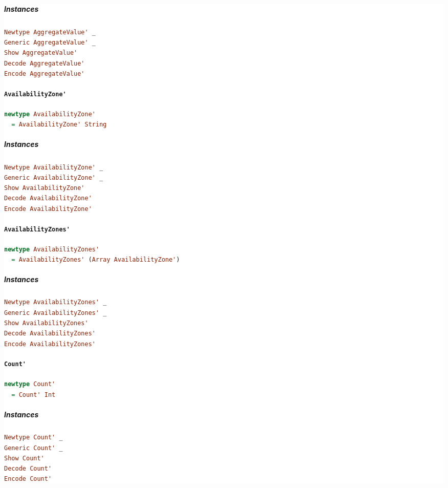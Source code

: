 ##### Instances
``` purescript
Newtype AggregateValue' _
Generic AggregateValue' _
Show AggregateValue'
Decode AggregateValue'
Encode AggregateValue'
```

#### `AvailabilityZone'`

``` purescript
newtype AvailabilityZone'
  = AvailabilityZone' String
```

##### Instances
``` purescript
Newtype AvailabilityZone' _
Generic AvailabilityZone' _
Show AvailabilityZone'
Decode AvailabilityZone'
Encode AvailabilityZone'
```

#### `AvailabilityZones'`

``` purescript
newtype AvailabilityZones'
  = AvailabilityZones' (Array AvailabilityZone')
```

##### Instances
``` purescript
Newtype AvailabilityZones' _
Generic AvailabilityZones' _
Show AvailabilityZones'
Decode AvailabilityZones'
Encode AvailabilityZones'
```

#### `Count'`

``` purescript
newtype Count'
  = Count' Int
```

##### Instances
``` purescript
Newtype Count' _
Generic Count' _
Show Count'
Decode Count'
Encode Count'
```
